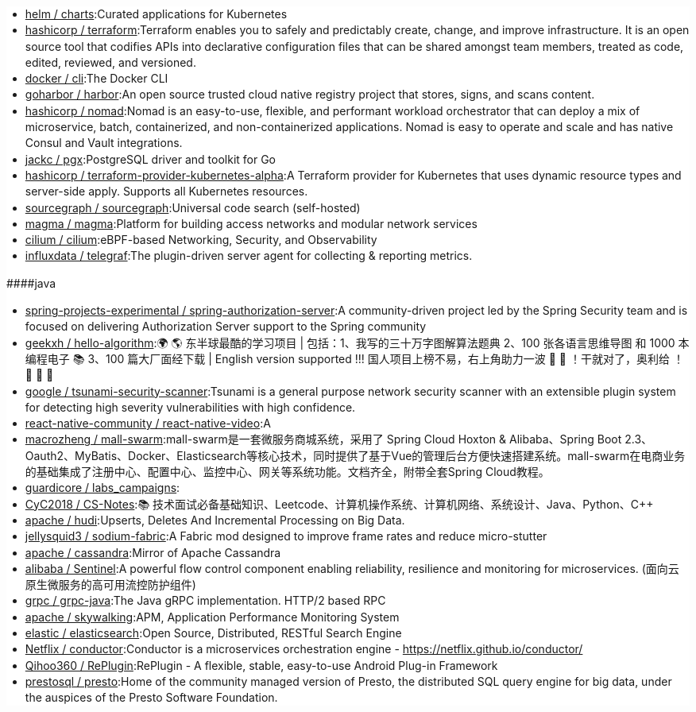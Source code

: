 * [helm / charts](https://github.com/helm/charts):Curated applications for Kubernetes
* [hashicorp / terraform](https://github.com/hashicorp/terraform):Terraform enables you to safely and predictably create, change, and improve infrastructure. It is an open source tool that codifies APIs into declarative configuration files that can be shared amongst team members, treated as code, edited, reviewed, and versioned.
* [docker / cli](https://github.com/docker/cli):The Docker CLI
* [goharbor / harbor](https://github.com/goharbor/harbor):An open source trusted cloud native registry project that stores, signs, and scans content.
* [hashicorp / nomad](https://github.com/hashicorp/nomad):Nomad is an easy-to-use, flexible, and performant workload orchestrator that can deploy a mix of microservice, batch, containerized, and non-containerized applications. Nomad is easy to operate and scale and has native Consul and Vault integrations.
* [jackc / pgx](https://github.com/jackc/pgx):PostgreSQL driver and toolkit for Go
* [hashicorp / terraform-provider-kubernetes-alpha](https://github.com/hashicorp/terraform-provider-kubernetes-alpha):A Terraform provider for Kubernetes that uses dynamic resource types and server-side apply. Supports all Kubernetes resources.
* [sourcegraph / sourcegraph](https://github.com/sourcegraph/sourcegraph):Universal code search (self-hosted)
* [magma / magma](https://github.com/magma/magma):Platform for building access networks and modular network services
* [cilium / cilium](https://github.com/cilium/cilium):eBPF-based Networking, Security, and Observability
* [influxdata / telegraf](https://github.com/influxdata/telegraf):The plugin-driven server agent for collecting & reporting metrics.

####java
* [spring-projects-experimental / spring-authorization-server](https://github.com/spring-projects-experimental/spring-authorization-server):A community-driven project led by the Spring Security team and is focused on delivering Authorization Server support to the Spring community
* [geekxh / hello-algorithm](https://github.com/geekxh/hello-algorithm):🌍 🌎 东半球最酷的学习项目 | 包括：1、我写的三十万字图解算法题典 2、100 张各语言思维导图 和 1000 本编程电子 📚 3、100 篇大厂面经下载 | English version supported !!! 国人项目上榜不易，右上角助力一波 🚀 🚀 ！干就对了，奥利给 ！ 💪 💪 💪
* [google / tsunami-security-scanner](https://github.com/google/tsunami-security-scanner):Tsunami is a general purpose network security scanner with an extensible plugin system for detecting high severity vulnerabilities with high confidence.
* [react-native-community / react-native-video](https://github.com/react-native-community/react-native-video):A <Video /> component for react-native
* [macrozheng / mall-swarm](https://github.com/macrozheng/mall-swarm):mall-swarm是一套微服务商城系统，采用了 Spring Cloud Hoxton & Alibaba、Spring Boot 2.3、Oauth2、MyBatis、Docker、Elasticsearch等核心技术，同时提供了基于Vue的管理后台方便快速搭建系统。mall-swarm在电商业务的基础集成了注册中心、配置中心、监控中心、网关等系统功能。文档齐全，附带全套Spring Cloud教程。
* [guardicore / labs_campaigns](https://github.com/guardicore/labs_campaigns):
* [CyC2018 / CS-Notes](https://github.com/CyC2018/CS-Notes):📚 技术面试必备基础知识、Leetcode、计算机操作系统、计算机网络、系统设计、Java、Python、C++
* [apache / hudi](https://github.com/apache/hudi):Upserts, Deletes And Incremental Processing on Big Data.
* [jellysquid3 / sodium-fabric](https://github.com/jellysquid3/sodium-fabric):A Fabric mod designed to improve frame rates and reduce micro-stutter
* [apache / cassandra](https://github.com/apache/cassandra):Mirror of Apache Cassandra
* [alibaba / Sentinel](https://github.com/alibaba/Sentinel):A powerful flow control component enabling reliability, resilience and monitoring for microservices. (面向云原生微服务的高可用流控防护组件)
* [grpc / grpc-java](https://github.com/grpc/grpc-java):The Java gRPC implementation. HTTP/2 based RPC
* [apache / skywalking](https://github.com/apache/skywalking):APM, Application Performance Monitoring System
* [elastic / elasticsearch](https://github.com/elastic/elasticsearch):Open Source, Distributed, RESTful Search Engine
* [Netflix / conductor](https://github.com/Netflix/conductor):Conductor is a microservices orchestration engine - https://netflix.github.io/conductor/
* [Qihoo360 / RePlugin](https://github.com/Qihoo360/RePlugin):RePlugin - A flexible, stable, easy-to-use Android Plug-in Framework
* [prestosql / presto](https://github.com/prestosql/presto):Home of the community managed version of Presto, the distributed SQL query engine for big data, under the auspices of the Presto Software Foundation.